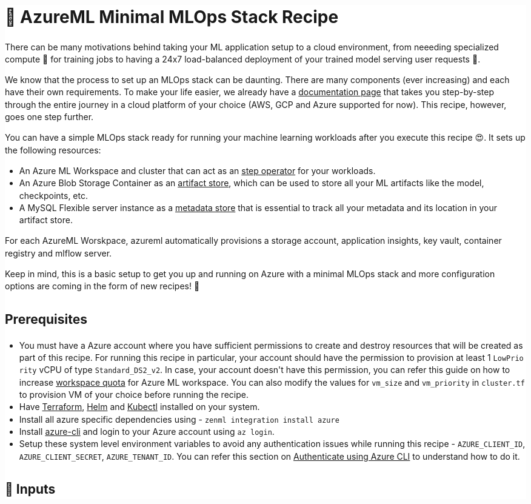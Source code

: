# 🥙 AzureML Minimal MLOps Stack Recipe

There can be many motivations behind taking your ML application setup to a cloud environment, from neeeding specialized compute 💪 for training jobs to having a 24x7 load-balanced deployment of your trained model serving user requests 🚀.

We know that the process to set up an MLOps stack can be daunting. There are many components (ever increasing) and each have their own requirements. To make your life easier, we already have a [documentation page](https://docs.zenml.io/cloud-guide/overview) that takes you step-by-step through the entire journey in a cloud platform of your choice (AWS, GCP and Azure supported for now). This recipe, however, goes one step further.

You can have a simple MLOps stack ready for running your machine learning workloads after you execute this recipe 😍. It sets up the following resources:

- An Azure ML Workspace and cluster that can act as an [step operator](https://docs.zenml.io/mlops-stacks/step-operators) for your workloads.
- An Azure Blob Storage Container as an [artifact store](https://docs.zenml.io/mlops-stacks/artifact-stores), which can be used to store all your ML artifacts like the model, checkpoints, etc.
- A MySQL Flexible server instance as a [metadata store](https://docs.zenml.io/mlops-stacks/metadata-stores) that is essential to track all your metadata and its location in your artifact store.  

For each AzureML Worskpace, azureml automatically provisions a storage account, application insights, key vault, container registry and mlflow server.  

Keep in mind, this is a basic setup to get you up and running on Azure with a minimal MLOps stack and more configuration options are coming in the form of new recipes! 👀

## Prerequisites

- You must have a Azure account where you have sufficient permissions to create and destroy resources that will be created as part of this recipe. 
For running this recipe in particular, your account should have the permission to provision at least 1 `LowPriority` vCPU of type `Standard_DS2_v2`. In case, your account doesn't have this permission, you can refer this guide on how to increase [workspace quota](https://learn.microsoft.com/en-gb/azure/machine-learning/how-to-manage-quotas#workspace-level-quotas) for Azure ML workspace. You can also modify the values for `vm_size` and `vm_priority` in `cluster.tf` to provision VM of your choice before running the recipe.
- Have [Terraform](https://learn.hashicorp.com/tutorials/terraform/install-cli#install-terraform), [Helm](https://helm.sh/docs/intro/install/#from-script) and [Kubectl](https://kubernetes.io/docs/tasks/tools/) installed on your system.
- Install all azure specific dependencies using - `zenml integration install azure`
- Install [azure-cli](https://learn.microsoft.com/en-us/cli/azure/install-azure-cli) and login to your Azure account using `az login`.
- Setup these system level environment variables to avoid any authentication issues while running this recipe - `AZURE_CLIENT_ID`, `AZURE_CLIENT_SECRET`, `AZURE_TENANT_ID`. You can refer this section on [Authenticate using Azure CLI](https://learn.hashicorp.com/tutorials/terraform/azure-build?in=terraform/azure-get-started#authenticate-using-the-azure-cli) to understand how to do it.


## 🍏 Inputs
